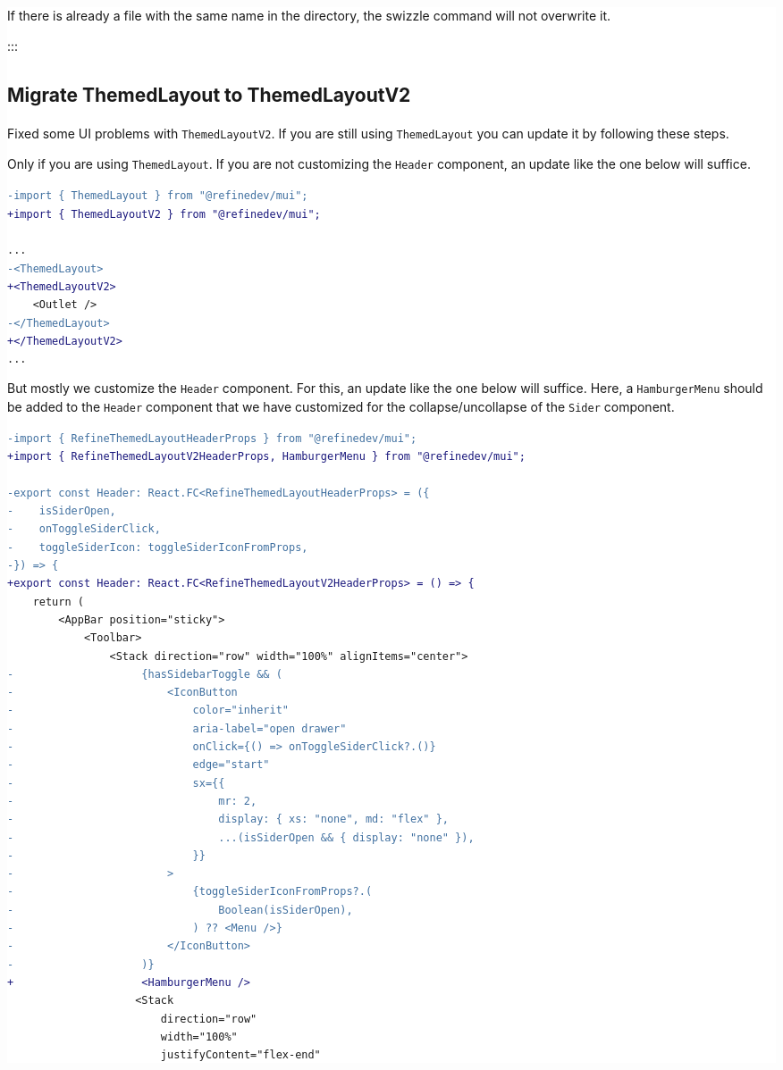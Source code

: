 If there is already a file with the same name in the directory, the swizzle command will not overwrite it.

:::

## Migrate ThemedLayout to ThemedLayoutV2

Fixed some UI problems with `ThemedLayoutV2`. If you are still using `ThemedLayout` you can update it by following these steps.

Only if you are using `ThemedLayout`. If you are not customizing the `Header` component, an update like the one below will suffice.

```diff title="src/App.tsx"
-import { ThemedLayout } from "@refinedev/mui";
+import { ThemedLayoutV2 } from "@refinedev/mui";

...
-<ThemedLayout>
+<ThemedLayoutV2>
    <Outlet />
-</ThemedLayout>
+</ThemedLayoutV2>
...
```

But mostly we customize the `Header` component. For this, an update like the one below will suffice. Here, a `HamburgerMenu` should be added to the `Header` component that we have customized for the collapse/uncollapse of the `Sider` component.

```diff title="src/components/header/index.tsx"
-import { RefineThemedLayoutHeaderProps } from "@refinedev/mui";
+import { RefineThemedLayoutV2HeaderProps, HamburgerMenu } from "@refinedev/mui";

-export const Header: React.FC<RefineThemedLayoutHeaderProps> = ({
-    isSiderOpen,
-    onToggleSiderClick,
-    toggleSiderIcon: toggleSiderIconFromProps,
-}) => {
+export const Header: React.FC<RefineThemedLayoutV2HeaderProps> = () => {
    return (
        <AppBar position="sticky">
            <Toolbar>
                <Stack direction="row" width="100%" alignItems="center">
-                    {hasSidebarToggle && (
-                        <IconButton
-                            color="inherit"
-                            aria-label="open drawer"
-                            onClick={() => onToggleSiderClick?.()}
-                            edge="start"
-                            sx={{
-                                mr: 2,
-                                display: { xs: "none", md: "flex" },
-                                ...(isSiderOpen && { display: "none" }),
-                            }}
-                        >
-                            {toggleSiderIconFromProps?.(
-                                Boolean(isSiderOpen),
-                            ) ?? <Menu />}
-                        </IconButton>
-                    )}
+                    <HamburgerMenu />
                    <Stack
                        direction="row"
                        width="100%"
                        justifyContent="flex-end"
```